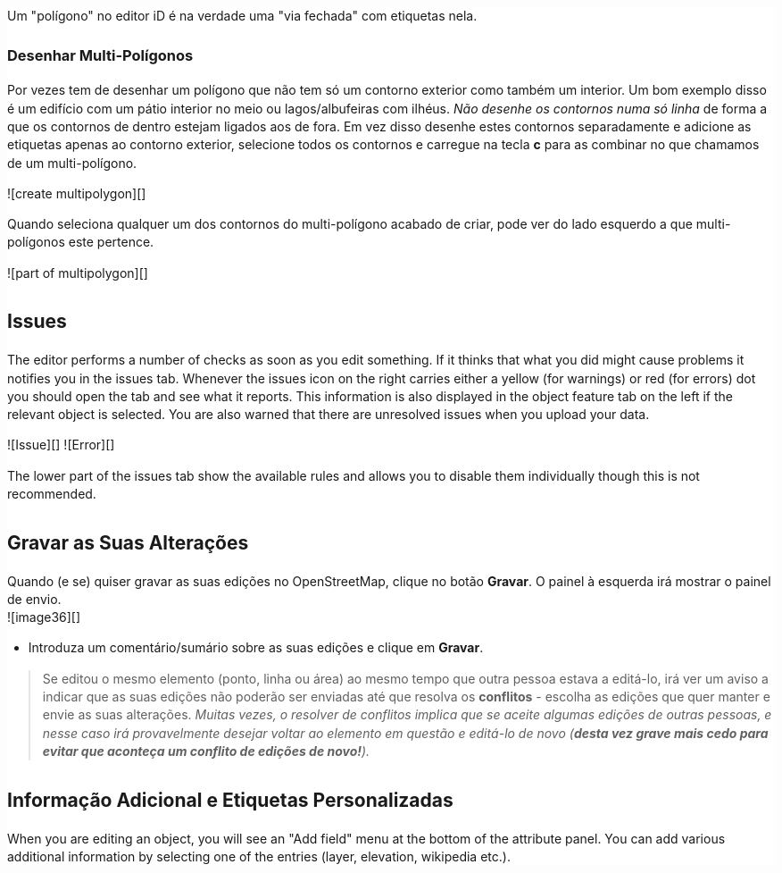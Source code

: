 Um "polígono" no editor iD é na verdade uma "via fechada" com etiquetas nela.

### Desenhar Multi-Polígonos

Por vezes tem de desenhar um polígono que não tem só um contorno exterior como também um interior. Um bom exemplo disso é um edifício com um pátio interior no meio ou lagos/albufeiras com ilhéus. *Não desenhe os contornos numa só linha* de forma a que os contornos de dentro estejam ligados aos de fora. Em vez disso desenhe estes contornos separadamente e adicione as etiquetas apenas ao contorno exterior, selecione todos os contornos e carregue na tecla **c** para as combinar no que chamamos de um multi-polígono.

![create multipolygon][]

Quando seleciona qualquer um dos contornos do multi-polígono acabado de criar, pode ver do lado esquerdo a que multi-polígonos este pertence.

![part of multipolygon][]

## Issues

The editor performs a number of checks as soon as you edit something. If it thinks that what you did might cause problems it notifies you in the issues tab. Whenever the issues icon on the right carries either a yellow (for warnings) or red (for errors) dot you should open the tab and see what it reports. This information is also displayed in the object feature tab on the left if the relevant object is selected. You are also warned that there are unresolved issues when you upload your data. 

![Issue][] ![Error][]

The lower part of the issues tab show the available rules and allows you to disable them individually though this is not recommended.

Gravar as Suas Alterações
--------------------

Quando (e se) quiser gravar as suas edições no OpenStreetMap, clique no botão **Gravar**. O painel à esquerda irá mostrar o painel de envio.  
![image36][]  

- Introduza um comentário/sumário sobre as suas edições e clique em **Gravar**.  

> Se editou o mesmo elemento (ponto, linha ou área) ao mesmo tempo que outra pessoa estava a editá-lo, irá ver um aviso a indicar que as suas edições não poderão ser enviadas até que resolva os  **conflitos** - escolha as edições que quer manter e envie as suas alterações. *Muitas vezes, o resolver de conflitos implica que se aceite algumas edições de outras pessoas, e nesse caso irá provavelmente desejar voltar ao elemento em questão e editá-lo de novo (**desta vez grave mais cedo para evitar que aconteça um conflito de edições de novo!**).*

Informação Adicional e Etiquetas Personalizadas
---------------------------------------

When you are editing an object, you will see an "Add field" menu at the bottom of the attribute panel. You can add various additional information by selecting one of the entries (layer, elevation, wikipedia etc.).  


[^fieldpaper]: Existe uma [secção no LearnOSM](/pt/mobile-mapping/field-papers/) que fornece mais informação sobre os Field Papers.
[image1]: /images/beginner/id-editor_image1.png 
[image2]: /images/beginner/id-editor_image2.png
[image3]: /images/beginner/id-editor_image3.png
[image4]: /images/beginner/id-editor_image4.png
[image5]: /images/beginner/id-editor_image5.png
[image6]: /images/beginner/id-editor_image6.png
[image7]: /images/beginner/id-editor_image7.png
[image8]: /images/beginner/id-editor_image8.png
[image9]: /images/beginner/id-editor_image9.png
[image10]: /images/beginner/id-editor_image10.png
[image11]: /images/beginner/id-editor_image11.png
[image12]: /images/beginner/id-editor_image12.png
[Map Data]: /images/beginner/id-editor_map_data.png
[Issues]: /images/beginner/id-editor_issues.png
[image13]: /images/beginner/id-editor_image13.png
[image14]: /images/beginner/id-editor_image14.png
[image15]: /images/beginner/id-editor_image15.png
[DisplayOptions]: /images/beginner/id-editor_display-options.png
[image17]: /images/beginner/id-editor_image17.png
[image18]: /images/beginner/id-editor_image18.png
[image19]: /images/beginner/id-editor_image19.png
[image20]: /images/beginner/id-editor_image20.png
[image21]: /images/beginner/id-editor_image21.png
[image22]: /images/beginner/id-editor_image22.png
[image24]: /images/beginner/id-editor_image24.png
[PointToolContinue]: /images/beginner/id-editor_point-tool-continue.png
[PointToolDelete]: /images/beginner/id-editor_point-tool-delete.png
[PointToolDisconnect]: /images/beginner/id-editor_point-tool-disconnect.png
[PointToolSplit]: /images/beginner/id-editor_point-tool-split.png
[LineToolCircularize]: /images/beginner/id-editor_line-tool-circularize.png
[LineToolDelete]: /images/beginner/id-editor_line-tool-delete.png
[LineToolDisconnect]: /images/beginner/id-editor_line-tool-disconnect.png
[LineToolMove]: /images/beginner/id-editor_line-tool-move.png
[LineToolReflectLong]: /images/beginner/id-editor_line-tool-reflect-long.png
[LineToolReflectShort]: /images/beginner/id-editor_line-tool-reflect-short.png
[LineToolReverse]: /images/beginner/id-editor_line-tool-reverse.png
[LineToolRotate]: /images/beginner/id-editor_line-tool-rotate.png
[LineToolSquare]: /images/beginner/id-editor_line-tool-square.png
[LineToolStraighten]: /images/beginner/id-editor_line-tool-straighten.png
[image34]: /images/beginner/id-editor_image34.png
[image35]: /images/beginner/id-editor_image35.png
[Issue]: /images/beginner/id-editor_issue.png
[Error]: /images/beginner/id-editor_error.png
[image36]: /images/beginner/id-editor_image36.png
[AdditionalTags]: /images/beginner/id-editor_additional-tags.png
[image44]: /images/beginner/id-editor_image44.png
[image45]: /images/beginner/id-editor_image45.png
[create multipolygon]: /images/beginner/id-editor_create_multipolygon.png
[part of multipolygon]: /images/beginner/id-editor_part_of_multipolygon.png
[osm gps traces]: /images/beginner/id-editor_gps_public.png
